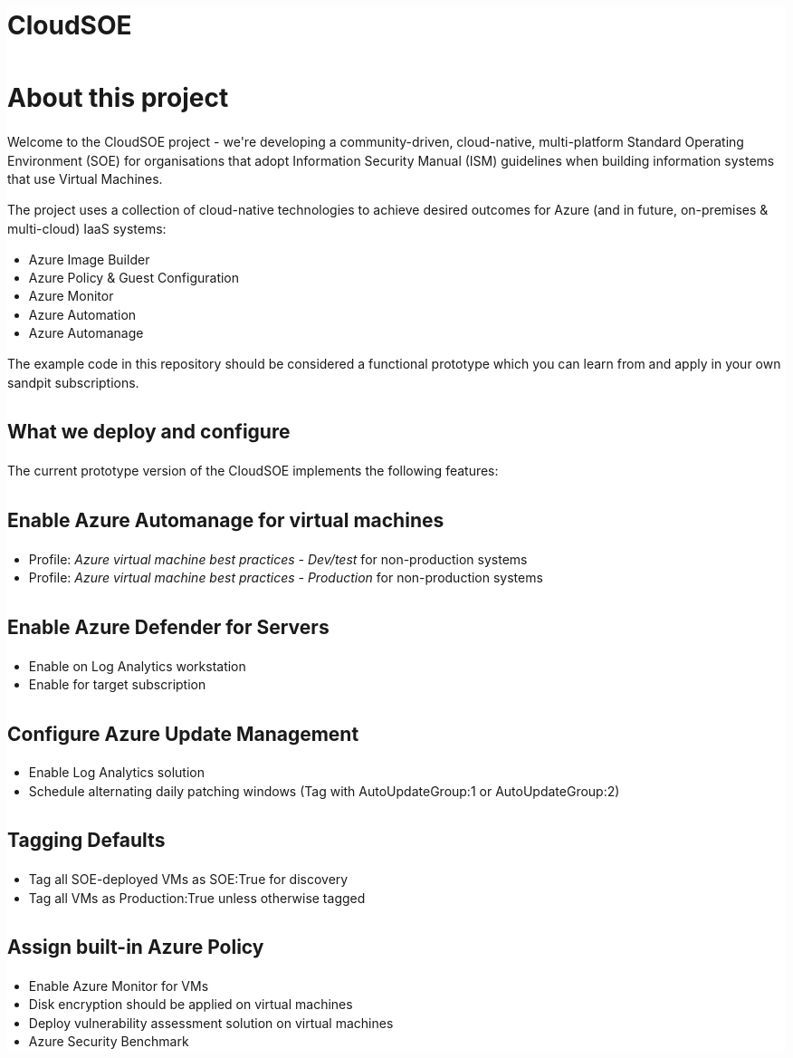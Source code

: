 # CloudSOE

# About this project

Welcome to the CloudSOE project - we're developing a community-driven, cloud-native, multi-platform Standard Operating Environment (SOE) for organisations that adopt Information Security Manual (ISM) guidelines when building information systems that use Virtual Machines.

The project uses a collection of cloud-native technologies to achieve desired outcomes for Azure (and in future, on-premises & multi-cloud) IaaS systems:

- Azure Image Builder
- Azure Policy & Guest Configuration
- Azure Monitor
- Azure Automation
- Azure Automanage

The example code in this repository should be considered a functional prototype which you can learn from and apply in your own sandpit subscriptions.

## What we deploy and configure

The current prototype version of the CloudSOE implements the following features:

## Enable Azure Automanage for virtual machines

- Profile: _Azure virtual machine best practices - Dev/test_ for non-production systems
- Profile: _Azure virtual machine best practices - Production_ for non-production systems

## Enable Azure Defender for Servers

- Enable on Log Analytics workstation
- Enable for target subscription

## Configure Azure Update Management

- Enable Log Analytics solution
- Schedule alternating daily patching windows (Tag with AutoUpdateGroup:1 or AutoUpdateGroup:2)

## Tagging Defaults

- Tag all SOE-deployed VMs as SOE:True for discovery
- Tag all VMs as Production:True unless otherwise tagged

## Assign built-in Azure Policy

- Enable Azure Monitor for VMs
- Disk encryption should be applied on virtual machines
- Deploy vulnerability assessment solution on virtual machines
- Azure Security Benchmark
